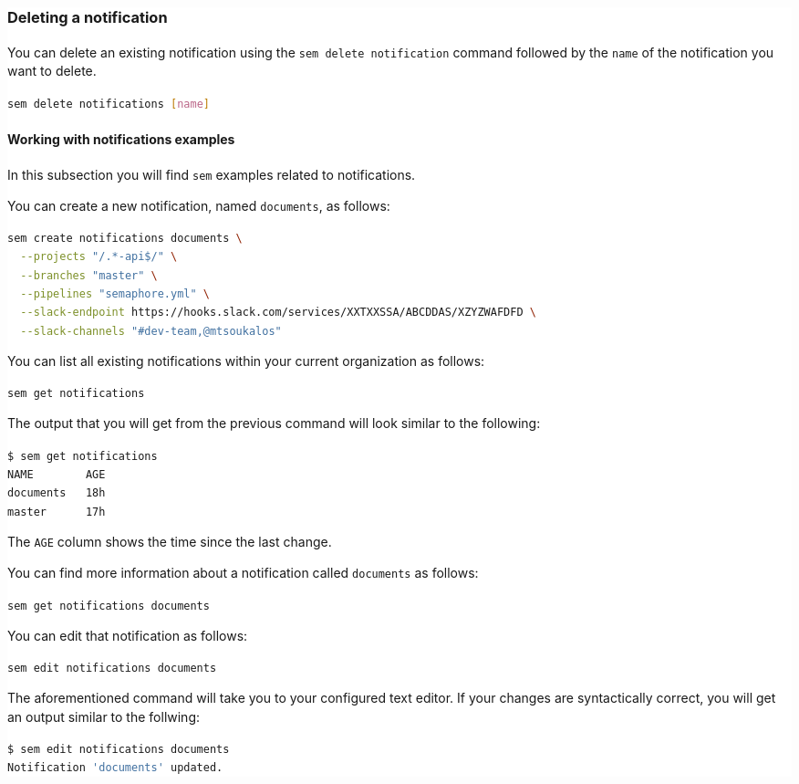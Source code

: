 ### Deleting a notification

You can delete an existing notification using the `sem delete notification`
command followed by the `name` of the notification you want to delete.

``` bash
sem delete notifications [name]
```

#### Working with notifications examples

In this subsection you will find `sem` examples related to notifications.

You can create a new notification, named `documents`, as follows:

``` bash
sem create notifications documents \
  --projects "/.*-api$/" \
  --branches "master" \
  --pipelines "semaphore.yml" \
  --slack-endpoint https://hooks.slack.com/services/XXTXXSSA/ABCDDAS/XZYZWAFDFD \
  --slack-channels "#dev-team,@mtsoukalos"
```

You can list all existing notifications within your current organization as
follows:

``` bash
sem get notifications
```

The output that you will get from the previous command will look similar to the
following:

``` bash
$ sem get notifications
NAME        AGE
documents   18h
master      17h
```

The `AGE` column shows the time since the last change.

You can find more information about a notification called `documents` as
follows:

``` bash
sem get notifications documents
```

You can edit that notification as follows:

``` bash
sem edit notifications documents
```

The aforementioned command will take you to your configured text editor. If your
changes are syntactically correct, you will get an output similar to the follwing:

``` bash
$ sem edit notifications documents
Notification 'documents' updated.
```

